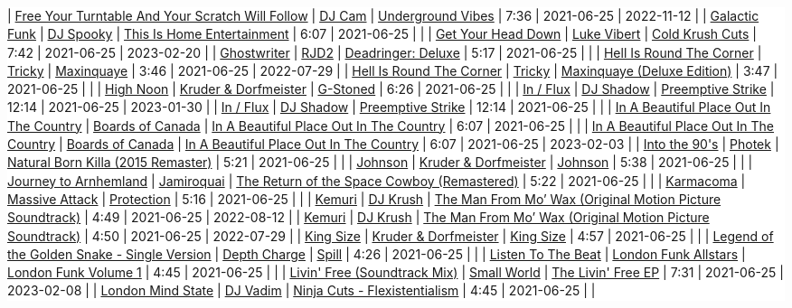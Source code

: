 | [Free Your Turntable And Your Scratch Will Follow](https://open.spotify.com/track/0HVYAM7HheGaM2pMHVfFcD) | [DJ Cam](https://open.spotify.com/artist/1hwAhXzyuEUjug2pyNVSvg) | [Underground Vibes](https://open.spotify.com/album/0HvGtxzwRl8L0Oq7HHOIdT) | 7:36 | 2021-06-25 | 2022-11-12 |
| [Galactic Funk](https://open.spotify.com/track/5DRfoGTpzVbyddq2LMe6ZD) | [DJ Spooky](https://open.spotify.com/artist/1O8yrjjifkCO8txB4CxuOm) | [This Is Home Entertainment](https://open.spotify.com/album/3evzzoWZxpu1buDbcSc2fn) | 6:07 | 2021-06-25 |  |
| [Get Your Head Down](https://open.spotify.com/track/4SYVoeYf6tMll3e0UHKInU) | [Luke Vibert](https://open.spotify.com/artist/0HfxCluo7N2dhr4oRM0wBv) | [Cold Krush Cuts](https://open.spotify.com/album/2pIjSXfVTFQsoSGKrtqF8B) | 7:42 | 2021-06-25 | 2023-02-20 |
| [Ghostwriter](https://open.spotify.com/track/5Nn2Dj7OQsGL6pgQ9iIzPp) | [RJD2](https://open.spotify.com/artist/1O3ZOjqFLEnbpZexcRjocn) | [Deadringer: Deluxe](https://open.spotify.com/album/7DmNwRBDJRUEFUlk3oa2Aj) | 5:17 | 2021-06-25 |  |
| [Hell Is Round The Corner](https://open.spotify.com/track/04hr5vtWbtWaN0qehBfBCL) | [Tricky](https://open.spotify.com/artist/6hhA8TKRNryM8FNzqCqdDO) | [Maxinquaye](https://open.spotify.com/album/7qlZpMib7D0riFPQ5JHDT8) | 3:46 | 2021-06-25 | 2022-07-29 |
| [Hell Is Round The Corner](https://open.spotify.com/track/2wC0qK8JN6gblb0ZJzE2d9) | [Tricky](https://open.spotify.com/artist/6hhA8TKRNryM8FNzqCqdDO) | [Maxinquaye \(Deluxe Edition\)](https://open.spotify.com/album/4pWLQ312KAN43yhm3omkZo) | 3:47 | 2021-06-25 |  |
| [High Noon](https://open.spotify.com/track/0oP2XkRvW12u8gCxpBfVVU) | [Kruder & Dorfmeister](https://open.spotify.com/artist/39ywlwtGw8RTGobakgb11L) | [G\-Stoned](https://open.spotify.com/album/4AKnOEd9fx1pj36xAq5eUN) | 6:26 | 2021-06-25 |  |
| [In / Flux](https://open.spotify.com/track/54XieTFptuMH4PcjQMpqGn) | [DJ Shadow](https://open.spotify.com/artist/5CE2IfdYZEQGIDsfiRm8SI) | [Preemptive Strike](https://open.spotify.com/album/1TCu83avwEGwIVCAJ3mrP0) | 12:14 | 2021-06-25 | 2023-01-30 |
| [In / Flux](https://open.spotify.com/track/6lkAoFkfbG18GSOqxW50Ar) | [DJ Shadow](https://open.spotify.com/artist/5CE2IfdYZEQGIDsfiRm8SI) | [Preemptive Strike](https://open.spotify.com/album/0tE70YWZ0bNSEgOYl945l9) | 12:14 | 2021-06-25 |  |
| [In A Beautiful Place Out In The Country](https://open.spotify.com/track/0X2hccY9m1D9ICGZLkvpBP) | [Boards of Canada](https://open.spotify.com/artist/2VAvhf61GgLYmC6C8anyX1) | [In A Beautiful Place Out In The Country](https://open.spotify.com/album/2U2WNneO3RdYEASjRI2OZx) | 6:07 | 2021-06-25 |  |
| [In A Beautiful Place Out In The Country](https://open.spotify.com/track/1ilA1w8ewwREeAEHY2rqKa) | [Boards of Canada](https://open.spotify.com/artist/2VAvhf61GgLYmC6C8anyX1) | [In A Beautiful Place Out In The Country](https://open.spotify.com/album/2DcU3XHY41Z1InXHNkiJWe) | 6:07 | 2021-06-25 | 2023-02-03 |
| [Into the 90's](https://open.spotify.com/track/2hZYC6lct1X5RRPz5m3qEa) | [Photek](https://open.spotify.com/artist/3hXDMlrPegHRO0zUvBsRSI) | [Natural Born Killa \(2015 Remaster\)](https://open.spotify.com/album/1PGAtvKNq4sBHpVrdwDfcS) | 5:21 | 2021-06-25 |  |
| [Johnson](https://open.spotify.com/track/522A3dgrvWe27tK3L3gbYF) | [Kruder & Dorfmeister](https://open.spotify.com/artist/39ywlwtGw8RTGobakgb11L) | [Johnson](https://open.spotify.com/album/0zFfGh28x0n1fOOl8d0yOg) | 5:38 | 2021-06-25 |  |
| [Journey to Arnhemland](https://open.spotify.com/track/0tV3gNXkSicVDTe37mjgNo) | [Jamiroquai](https://open.spotify.com/artist/6J7biCazzYhU3gM9j1wfid) | [The Return of the Space Cowboy \(Remastered\)](https://open.spotify.com/album/3emhnEQ76nUUehouSvnGxk) | 5:22 | 2021-06-25 |  |
| [Karmacoma](https://open.spotify.com/track/46bTgJAQkrkNRxMuFnpRyD) | [Massive Attack](https://open.spotify.com/artist/6FXMGgJwohJLUSr5nVlf9X) | [Protection](https://open.spotify.com/album/5CnZjFfPDmxOX7KnWLLqpC) | 5:16 | 2021-06-25 |  |
| [Kemuri](https://open.spotify.com/track/1cZ6ZDrVtkah2nqtVmfhQK) | [DJ Krush](https://open.spotify.com/artist/00G1NTDAoU7rBpjG4KoYAM) | [The Man From Mo’ Wax \(Original Motion Picture Soundtrack\)](https://open.spotify.com/album/3s4nn0k0RXhScSDaBXuvEq) | 4:49 | 2021-06-25 | 2022-08-12 |
| [Kemuri](https://open.spotify.com/track/2mxTWNaUEHwdedwdS9KYcW) | [DJ Krush](https://open.spotify.com/artist/00G1NTDAoU7rBpjG4KoYAM) | [The Man From Mo’ Wax \(Original Motion Picture Soundtrack\)](https://open.spotify.com/album/522WXUW4LHX4uc3TZhJCdZ) | 4:50 | 2021-06-25 | 2022-07-29 |
| [King Size](https://open.spotify.com/track/4Xr9UKLq3YGnExa50oLfAw) | [Kruder & Dorfmeister](https://open.spotify.com/artist/39ywlwtGw8RTGobakgb11L) | [King Size](https://open.spotify.com/album/7poItoG0PxLsKHGfmHarWW) | 4:57 | 2021-06-25 |  |
| [Legend of the Golden Snake \- Single Version](https://open.spotify.com/track/1LYMWLIvXHWehNAUUC32rO) | [Depth Charge](https://open.spotify.com/artist/7wFngDXS0agMESGg1qYM4u) | [Spill](https://open.spotify.com/album/49gzntLtRO6MdCYh6YfOfD) | 4:26 | 2021-06-25 |  |
| [Listen To The Beat](https://open.spotify.com/track/7wULNOKU99VregJA264okG) | [London Funk Allstars](https://open.spotify.com/artist/2NTMckStRtgsN3A6LacOR6) | [London Funk Volume 1](https://open.spotify.com/album/3mwJkbOsAEobKg21Ad5bMa) | 4:45 | 2021-06-25 |  |
| [Livin' Free \(Soundtrack Mix\)](https://open.spotify.com/track/7Bz6aEEf7l0z1aNPyUMxNL) | [Small World](https://open.spotify.com/artist/1d6bpJp3mEcOPPuYJ79p59) | [The Livin' Free EP](https://open.spotify.com/album/2UNjYtZots0OThWimId057) | 7:31 | 2021-06-25 | 2023-02-08 |
| [London Mind State](https://open.spotify.com/track/0CQS3QLBgxaHDlwK3T8D8L) | [DJ Vadim](https://open.spotify.com/artist/4vwzEW1kPK1BlgSBGrRyqZ) | [Ninja Cuts \- Flexistentialism](https://open.spotify.com/album/58Qrk5O3oeBJT9a8tgqqSi) | 4:45 | 2021-06-25 |  |